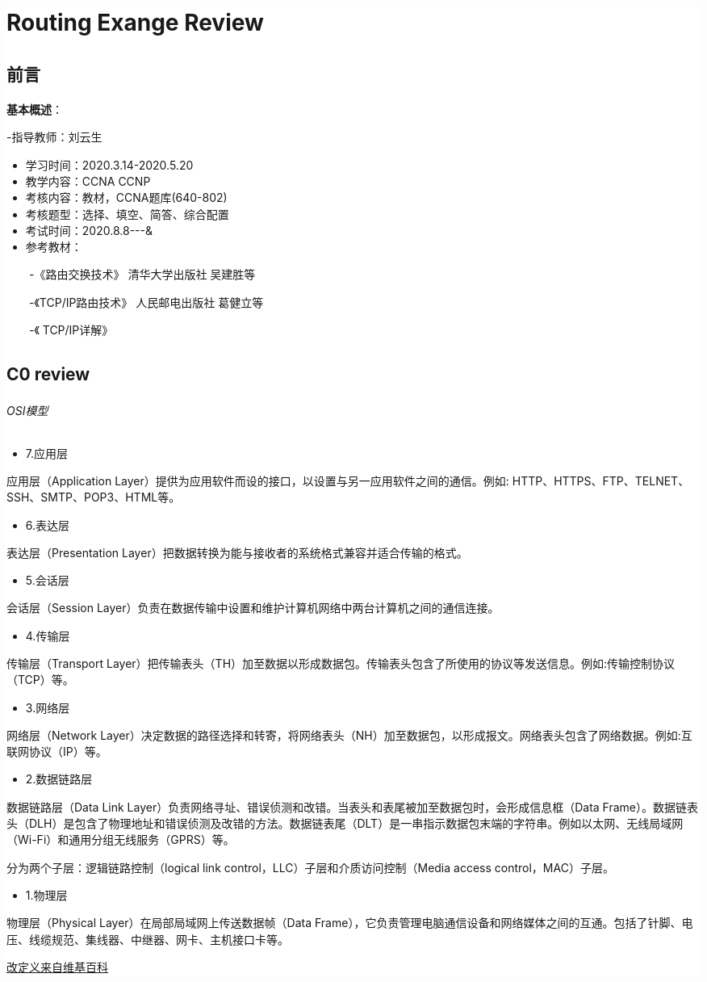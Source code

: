 # Routing Exange Review


<meting-js auto="https://music.163.com/#/song?id=461011" list-folded=true></meting-js>

## 前言
**基本概述**：

-指导教师：刘云生

- 学习时间：2020.3.14-2020.5.20
- 教学内容：CCNA  CCNP
- 考核内容：教材，CCNA题库(640-802)
- 考核题型：选择、填空、简答、综合配置
- 考试时间：2020.8.8---&
- 参考教材：

&emsp;&emsp;-《路由交换技术》 清华大学出版社 吴建胜等

&emsp;&emsp;-《TCP/IP路由技术》 人民邮电出版社  葛健立等

&emsp;&emsp;-《 TCP/IP详解》

## C0 review
###### OSI模型
- 7.应用层

应用层（Application Layer）提供为应用软件而设的接口，以设置与另一应用软件之间的通信。例如: HTTP、HTTPS、FTP、TELNET、SSH、SMTP、POP3、HTML等。

- 6.表达层

表达层（Presentation Layer）把数据转换为能与接收者的系统格式兼容并适合传输的格式。

- 5.会话层

会话层（Session Layer）负责在数据传输中设置和维护计算机网络中两台计算机之间的通信连接。

- 4.传输层

传输层（Transport Layer）把传输表头（TH）加至数据以形成数据包。传输表头包含了所使用的协议等发送信息。例如:传输控制协议（TCP）等。

- 3.网络层

网络层（Network Layer）决定数据的路径选择和转寄，将网络表头（NH）加至数据包，以形成报文。网络表头包含了网络数据。例如:互联网协议（IP）等。

- 2.数据链路层

数据链路层（Data Link Layer）负责网络寻址、错误侦测和改错。当表头和表尾被加至数据包时，会形成信息框（Data Frame）。数据链表头（DLH）是包含了物理地址和错误侦测及改错的方法。数据链表尾（DLT）是一串指示数据包末端的字符串。例如以太网、无线局域网（Wi-Fi）和通用分组无线服务（GPRS）等。

分为两个子层：逻辑链路控制（logical link control，LLC）子层和介质访问控制（Media access control，MAC）子层。

- 1.物理层

物理层（Physical Layer）在局部局域网上传送数据帧（Data Frame），它负责管理电脑通信设备和网络媒体之间的互通。包括了针脚、电压、线缆规范、集线器、中继器、网卡、主机接口卡等。

[改定义来自维基百科](https://zh.wikipedia.org/wiki/OSI%E6%A8%A1%E5%9E%8B)
